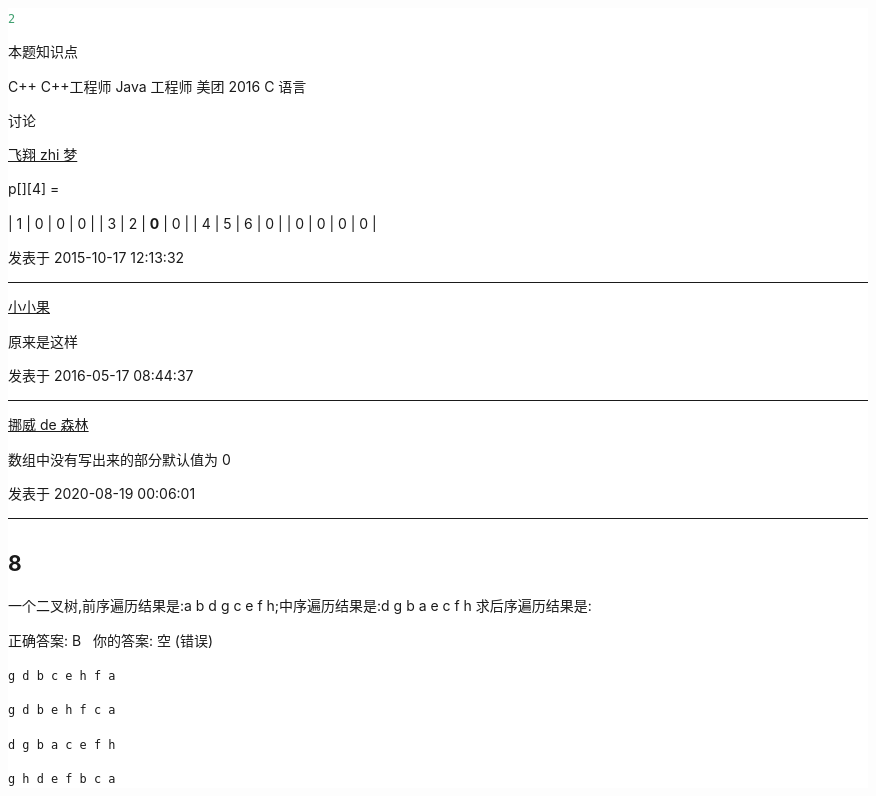 ```cpp
2
```

本题知识点

C++ C++工程师 Java 工程师 美团 2016 C 语言

讨论

[飞翔 zhi 梦](https://www.nowcoder.com/profile/138555)

p[][4] = 

| 1 | 0 | 0 | 0 |
| 3 | 2 | **0** | 0 |
| 4 | 5 | 6 | 0 |
| 0 | 0 | 0 | 0 |

发表于 2015-10-17 12:13:32

* * *

[小小果](https://www.nowcoder.com/profile/421595)

原来是这样

发表于 2016-05-17 08:44:37

* * *

[挪威 de 森林](https://www.nowcoder.com/profile/399818686)

数组中没有写出来的部分默认值为 0

发表于 2020-08-19 00:06:01

* * *

## 8

一个二叉树,前序遍历结果是:a b d g c e f h;中序遍历结果是:d g b a e c f h 求后序遍历结果是:

正确答案: B   你的答案: 空 (错误)

```cpp
g d b c e h f a
```

```cpp
g d b e h f c a
```

```cpp
d g b a c e f h
```

```cpp
g h d e f b c a
```
